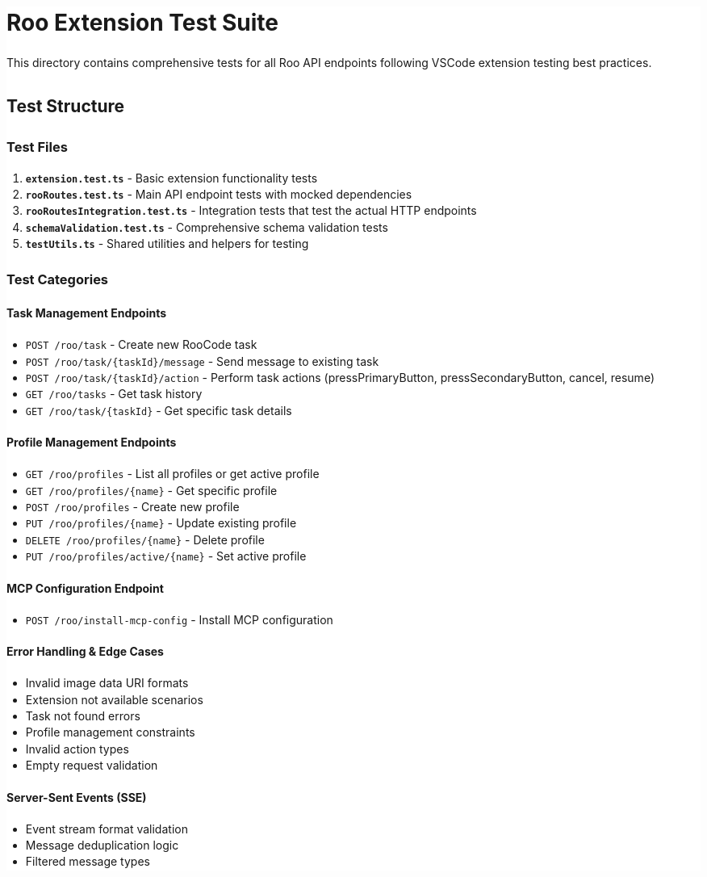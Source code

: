 # Roo Extension Test Suite

This directory contains comprehensive tests for all Roo API endpoints following VSCode extension testing best practices.

## Test Structure

### Test Files

1. **`extension.test.ts`** - Basic extension functionality tests
2. **`rooRoutes.test.ts`** - Main API endpoint tests with mocked dependencies
3. **`rooRoutesIntegration.test.ts`** - Integration tests that test the actual HTTP endpoints
4. **`schemaValidation.test.ts`** - Comprehensive schema validation tests
5. **`testUtils.ts`** - Shared utilities and helpers for testing

### Test Categories

#### Task Management Endpoints

- `POST /roo/task` - Create new RooCode task
- `POST /roo/task/{taskId}/message` - Send message to existing task
- `POST /roo/task/{taskId}/action` - Perform task actions (pressPrimaryButton, pressSecondaryButton, cancel, resume)
- `GET /roo/tasks` - Get task history
- `GET /roo/task/{taskId}` - Get specific task details

#### Profile Management Endpoints

- `GET /roo/profiles` - List all profiles or get active profile
- `GET /roo/profiles/{name}` - Get specific profile
- `POST /roo/profiles` - Create new profile
- `PUT /roo/profiles/{name}` - Update existing profile
- `DELETE /roo/profiles/{name}` - Delete profile
- `PUT /roo/profiles/active/{name}` - Set active profile

#### MCP Configuration Endpoint

- `POST /roo/install-mcp-config` - Install MCP configuration

#### Error Handling & Edge Cases

- Invalid image data URI formats
- Extension not available scenarios
- Task not found errors
- Profile management constraints
- Invalid action types
- Empty request validation

#### Server-Sent Events (SSE)

- Event stream format validation
- Message deduplication logic
- Filtered message types
